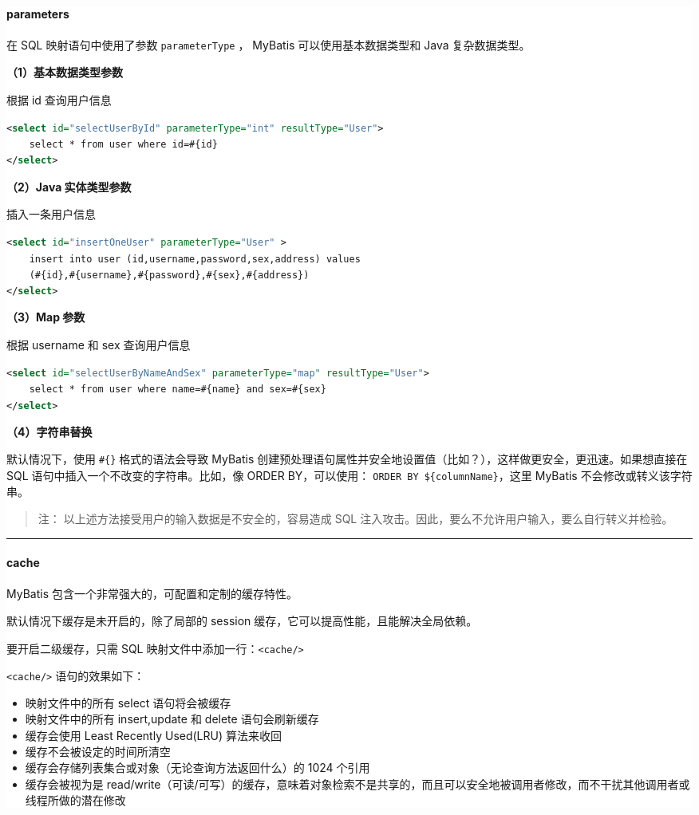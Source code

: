 #### parameters



在 SQL 映射语句中使用了参数 `parameterType` ， MyBatis 可以使用基本数据类型和 Java 复杂数据类型。

**（1）基本数据类型参数**

根据 id 查询用户信息

```xml
<select id="selectUserById" parameterType="int" resultType="User">
    select * from user where id=#{id}
</select>
```

**（2）Java 实体类型参数**

插入一条用户信息

```xml
<select id="insertOneUser" parameterType="User" >
    insert into user (id,username,password,sex,address) values
    (#{id},#{username},#{password},#{sex},#{address})
</select>
```

**（3）Map 参数**

根据 username 和 sex 查询用户信息

```xml
<select id="selectUserByNameAndSex" parameterType="map" resultType="User">
    select * from user where name=#{name} and sex=#{sex}
</select>
```

**（4）字符串替换**

默认情况下，使用 `#{}` 格式的语法会导致 MyBatis 创建预处理语句属性并安全地设置值（比如？），这样做更安全，更迅速。如果想直接在 SQL 语句中插入一个不改变的字符串。比如，像 ORDER BY，可以使用： `ORDER BY ${columnName}`，这里 MyBatis 不会修改或转义该字符串。

> 注： 以上述方法接受用户的输入数据是不安全的，容易造成 SQL 注入攻击。因此，要么不允许用户输入，要么自行转义并检验。

---

#### cache

MyBatis 包含一个非常强大的，可配置和定制的缓存特性。

默认情况下缓存是未开启的，除了局部的 session 缓存，它可以提高性能，且能解决全局依赖。

要开启二级缓存，只需 SQL 映射文件中添加一行：`<cache/>`

`<cache/>` 语句的效果如下：

- 映射文件中的所有 select 语句将会被缓存
- 映射文件中的所有 insert,update 和 delete 语句会刷新缓存
- 缓存会使用 Least Recently Used(LRU) 算法来收回
- 缓存不会被设定的时间所清空
- 缓存会存储列表集合或对象（无论查询方法返回什么）的 1024 个引用
- 缓存会被视为是 read/write（可读/可写）的缓存，意味着对象检索不是共享的，而且可以安全地被调用者修改，而不干扰其他调用者或线程所做的潜在修改
